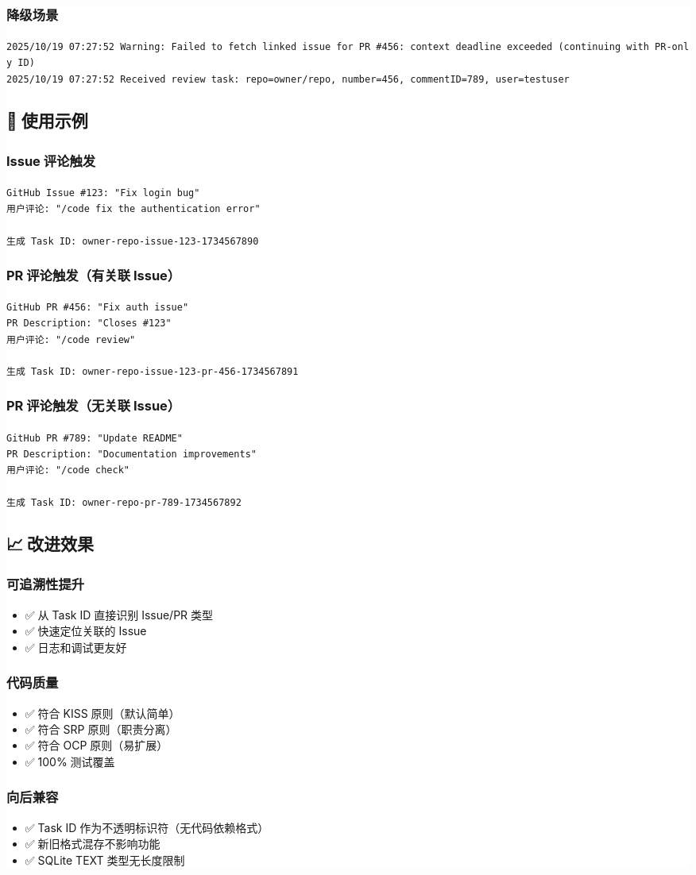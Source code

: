 ### 降级场景
```
2025/10/19 07:27:52 Warning: Failed to fetch linked issue for PR #456: context deadline exceeded (continuing with PR-only ID)
2025/10/19 07:27:52 Received review task: repo=owner/repo, number=456, commentID=789, user=testuser
```

## 🚀 使用示例

### Issue 评论触发
```
GitHub Issue #123: "Fix login bug"
用户评论: "/code fix the authentication error"

生成 Task ID: owner-repo-issue-123-1734567890
```

### PR 评论触发（有关联 Issue）
```
GitHub PR #456: "Fix auth issue"
PR Description: "Closes #123"
用户评论: "/code review"

生成 Task ID: owner-repo-issue-123-pr-456-1734567891
```

### PR 评论触发（无关联 Issue）
```
GitHub PR #789: "Update README"
PR Description: "Documentation improvements"
用户评论: "/code check"

生成 Task ID: owner-repo-pr-789-1734567892
```

## 📈 改进效果

### 可追溯性提升
- ✅ 从 Task ID 直接识别 Issue/PR 类型
- ✅ 快速定位关联的 Issue
- ✅ 日志和调试更友好

### 代码质量
- ✅ 符合 KISS 原则（默认简单）
- ✅ 符合 SRP 原则（职责分离）
- ✅ 符合 OCP 原则（易扩展）
- ✅ 100% 测试覆盖

### 向后兼容
- ✅ Task ID 作为不透明标识符（无代码依赖格式）
- ✅ 新旧格式混存不影响功能
- ✅ SQLite TEXT 类型无长度限制

